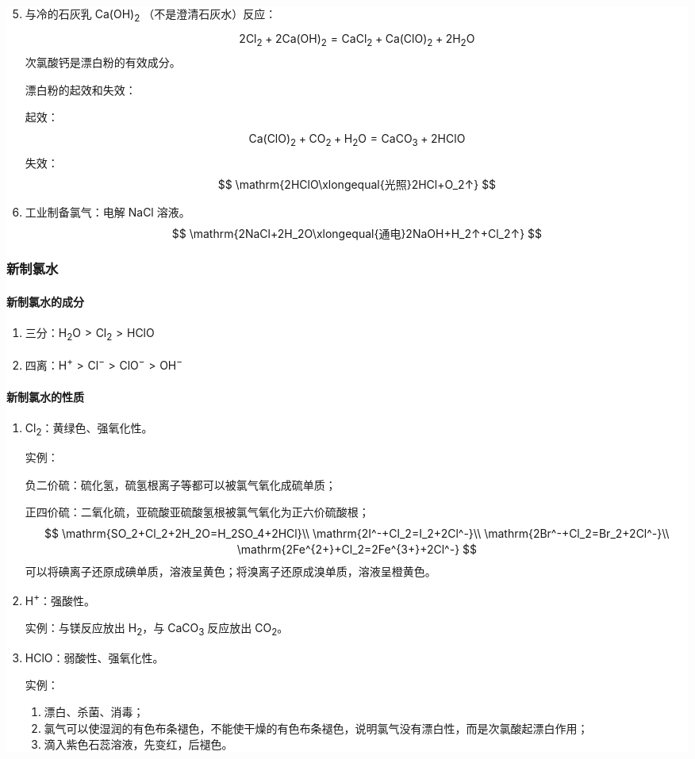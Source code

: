 5. 与冷的石灰乳 $\mathrm{Ca(OH)_2}$ （不是澄清石灰水）反应：
	$$
	\mathrm{2Cl_2+2Ca(OH)_2=CaCl_2+Ca(ClO)_2+2H_2O}
	$$
	次氯酸钙是漂白粉的有效成分。

	漂白粉的起效和失效：

	起效：
	$$
	\mathrm{Ca(ClO)_2+CO_2+H_2O=CaCO_3+2HClO}
	$$
	失效：
	$$
	\mathrm{2HClO\xlongequal{光照}2HCl+O_2↑}
	$$

6. 工业制备氯气：电解 $\mathrm{NaCl}$ 溶液。
	$$
	\mathrm{2NaCl+2H_2O\xlongequal{通电}2NaOH+H_2↑+Cl_2↑}
	$$

### 新制氯水

#### 新制氯水的成分

1. 三分：$\mathrm{H_2O>Cl_2>HClO}$

2. 四离：$\mathrm{H^+>Cl^->ClO^->OH^-}$

#### 新制氯水的性质

1. $\mathrm{Cl_2}$：黄绿色、强氧化性。

   实例：

   负二价硫：硫化氢，硫氢根离子等都可以被氯气氧化成硫单质；

   正四价硫：二氧化硫，亚硫酸亚硫酸氢根被氯气氧化为正六价硫酸根；
   $$
   \mathrm{SO_2+Cl_2+2H_2O=H_2SO_4+2HCl}\\
       \mathrm{2I^-+Cl_2=I_2+2Cl^-}\\
       \mathrm{2Br^-+Cl_2=Br_2+2Cl^-}\\
       \mathrm{2Fe^{2+}+Cl_2=2Fe^{3+}+2Cl^-}
   $$
   可以将碘离子还原成碘单质，溶液呈黄色；将溴离子还原成溴单质，溶液呈橙黄色。

2. $\mathrm{H^+}$：强酸性。

   实例：与镁反应放出 $\mathrm{H_2}$，与 $\mathrm{CaCO_3}$ 反应放出 $\mathrm{CO_2}$。

3. $\mathrm{HClO}$：弱酸性、强氧化性。

	实例：

	1. 漂白、杀菌、消毒；
	2. 氯气可以使湿润的有色布条褪色，不能使干燥的有色布条褪色，说明氯气没有漂白性，而是次氯酸起漂白作用；
	3. 滴入紫色石蕊溶液，先变红，后褪色。
